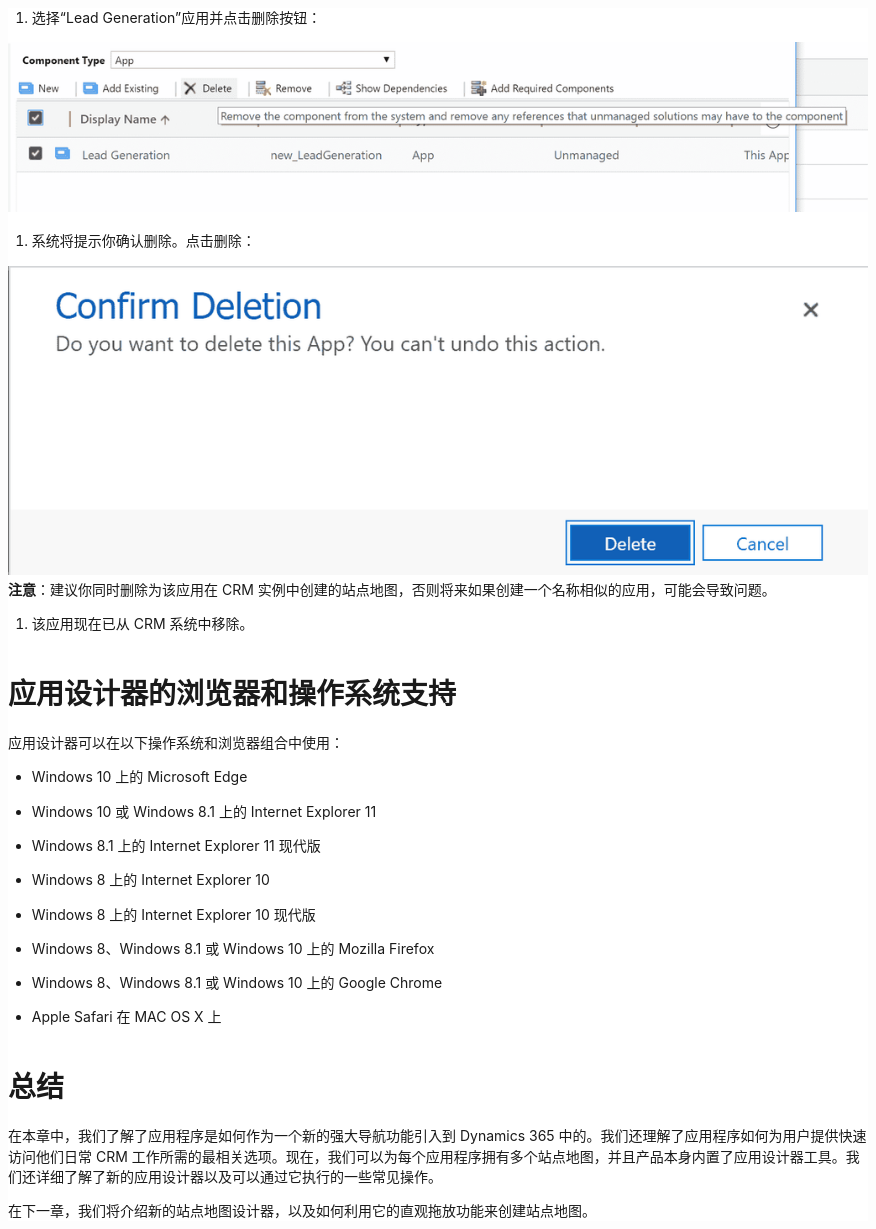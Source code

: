 1.  选择“Lead Generation”应用并点击删除按钮：

![](img/3cbf8dab-0775-4c18-8fd5-169dec9be7e9.png)

1.  系统将提示你确认删除。点击删除：

![](img/ee8b40c4-3a22-43c1-8d44-ddc0618fdad6.png)**注意**：建议你同时删除为该应用在 CRM 实例中创建的站点地图，否则将来如果创建一个名称相似的应用，可能会导致问题。

1.  该应用现在已从 CRM 系统中移除。

# 应用设计器的浏览器和操作系统支持

应用设计器可以在以下操作系统和浏览器组合中使用：

+   Windows 10 上的 Microsoft Edge

+   Windows 10 或 Windows 8.1 上的 Internet Explorer 11

+   Windows 8.1 上的 Internet Explorer 11 现代版

+   Windows 8 上的 Internet Explorer 10

+   Windows 8 上的 Internet Explorer 10 现代版

+   Windows 8、Windows 8.1 或 Windows 10 上的 Mozilla Firefox

+   Windows 8、Windows 8.1 或 Windows 10 上的 Google Chrome

+   Apple Safari 在 MAC OS X 上

# 总结

在本章中，我们了解了应用程序是如何作为一个新的强大导航功能引入到 Dynamics 365 中的。我们还理解了应用程序如何为用户提供快速访问他们日常 CRM 工作所需的最相关选项。现在，我们可以为每个应用程序拥有多个站点地图，并且产品本身内置了应用设计器工具。我们还详细了解了新的应用设计器以及可以通过它执行的一些常见操作。

在下一章，我们将介绍新的站点地图设计器，以及如何利用它的直观拖放功能来创建站点地图。
